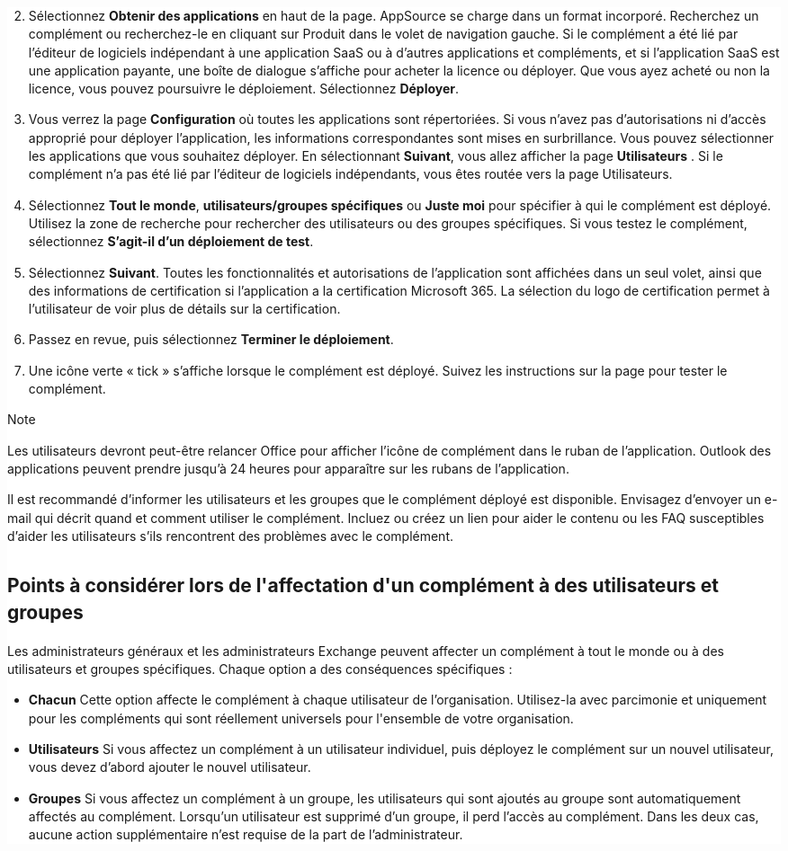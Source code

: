 2. Sélectionnez **Obtenir des applications** en haut de la page. AppSource se charge dans un format incorporé. Recherchez un complément ou recherchez-le en cliquant sur Produit dans le volet de navigation gauche.  Si le complément a été lié par l’éditeur de logiciels indépendant à une application SaaS ou à d’autres applications et compléments, et si l’application SaaS est une application payante, une boîte de dialogue s’affiche pour acheter la licence ou déployer. Que vous ayez acheté ou non la licence, vous pouvez poursuivre le déploiement. Sélectionnez **Déployer**.  

3. Vous verrez la page **Configuration** où toutes les applications sont répertoriées. Si vous n’avez pas d’autorisations ni d’accès approprié pour déployer l’application, les informations correspondantes sont mises en surbrillance. Vous pouvez sélectionner les applications que vous souhaitez déployer. En sélectionnant **Suivant**, vous allez afficher la page **Utilisateurs** . Si le complément n’a pas été lié par l’éditeur de logiciels indépendants, vous êtes routée vers la page Utilisateurs. 

4. Sélectionnez **Tout le monde**, **utilisateurs/groupes spécifiques** ou **Juste moi** pour spécifier à qui le complément est déployé. Utilisez la zone de recherche pour rechercher des utilisateurs ou des groupes spécifiques. Si vous testez le complément, sélectionnez **S’agit-il d’un déploiement de test**. 

5. Sélectionnez **Suivant**. Toutes les fonctionnalités et autorisations de l’application sont affichées dans un seul volet, ainsi que des informations de certification si l’application a la certification Microsoft 365. La sélection du logo de certification permet à l’utilisateur de voir plus de détails sur la certification.  

6. Passez en revue, puis sélectionnez **Terminer le déploiement**.  

7. Une icône verte « tick » s’affiche lorsque le complément est déployé. Suivez les instructions sur la page pour tester le complément. 

> [!NOTE]
> Les utilisateurs devront peut-être relancer Office pour afficher l’icône de complément dans le ruban de l’application. Outlook des applications peuvent prendre jusqu’à 24 heures pour apparaître sur les rubans de l’application. 

Il est recommandé d’informer les utilisateurs et les groupes que le complément déployé est disponible. Envisagez d’envoyer un e-mail qui décrit quand et comment utiliser le complément. Incluez ou créez un lien pour aider le contenu ou les FAQ susceptibles d’aider les utilisateurs s’ils rencontrent des problèmes avec le complément. 

## <a name="considerations-when-assigning-an-add-in-to-users-and-groups"></a>Points à considérer lors de l'affectation d'un complément à des utilisateurs et groupes 

Les administrateurs généraux et les administrateurs Exchange peuvent affecter un complément à tout le monde ou à des utilisateurs et groupes spécifiques. Chaque option a des conséquences spécifiques : 

- **Chacun** Cette option affecte le complément à chaque utilisateur de l’organisation. Utilisez-la avec parcimonie et uniquement pour les compléments qui sont réellement universels pour l'ensemble de votre organisation. 

- **Utilisateurs** Si vous affectez un complément à un utilisateur individuel, puis déployez le complément sur un nouvel utilisateur, vous devez d’abord ajouter le nouvel utilisateur. 

- **Groupes** Si vous affectez un complément à un groupe, les utilisateurs qui sont ajoutés au groupe sont automatiquement affectés au complément. Lorsqu’un utilisateur est supprimé d’un groupe, il perd l’accès au complément. Dans les deux cas, aucune action supplémentaire n’est requise de la part de l’administrateur. 
